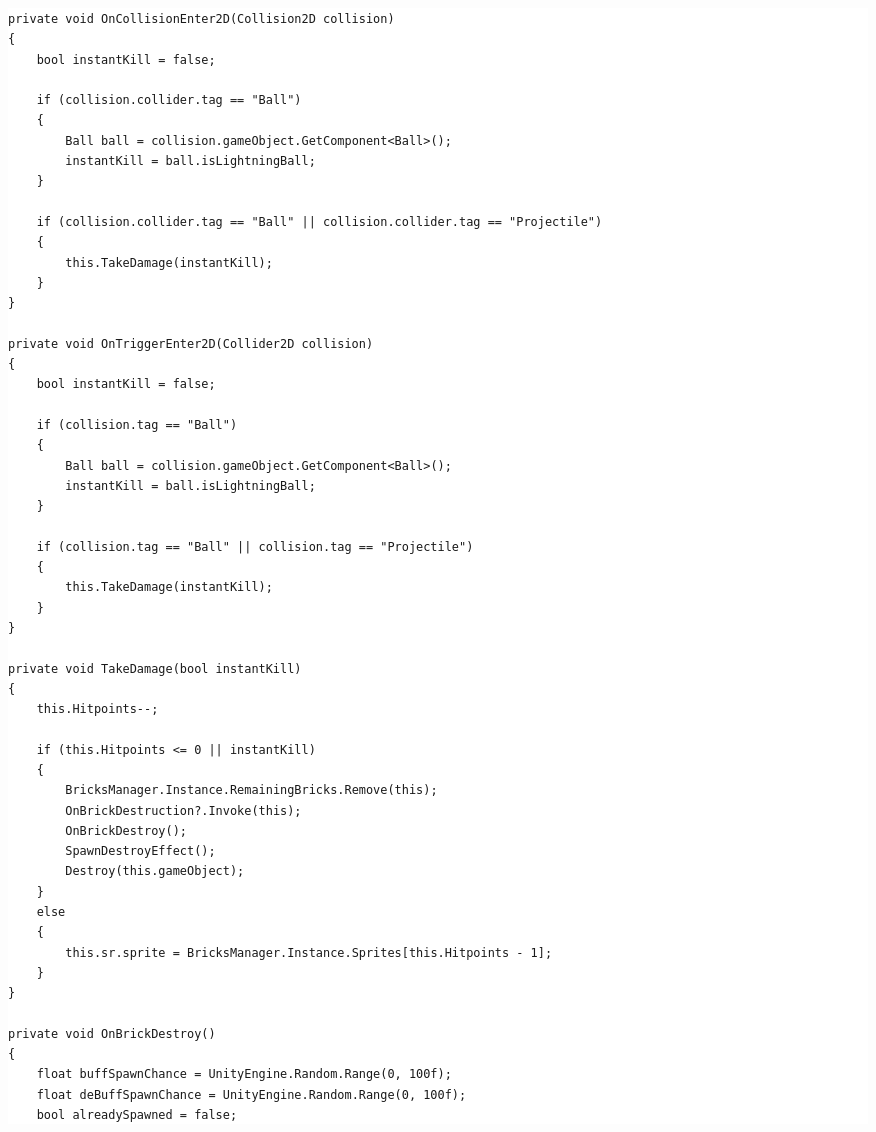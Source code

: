     private void OnCollisionEnter2D(Collision2D collision)
    {
        bool instantKill = false;
 
        if (collision.collider.tag == "Ball")
        {
            Ball ball = collision.gameObject.GetComponent<Ball>();
            instantKill = ball.isLightningBall;
        }
 
        if (collision.collider.tag == "Ball" || collision.collider.tag == "Projectile")
        {
            this.TakeDamage(instantKill);
        }
    }
 
    private void OnTriggerEnter2D(Collider2D collision)
    {
        bool instantKill = false;
 
        if (collision.tag == "Ball")
        {
            Ball ball = collision.gameObject.GetComponent<Ball>();
            instantKill = ball.isLightningBall;
        }
 
        if (collision.tag == "Ball" || collision.tag == "Projectile")
        {
            this.TakeDamage(instantKill);
        }
    }
 
    private void TakeDamage(bool instantKill)
    {
        this.Hitpoints--;
 
        if (this.Hitpoints <= 0 || instantKill)
        {
            BricksManager.Instance.RemainingBricks.Remove(this);
            OnBrickDestruction?.Invoke(this);
            OnBrickDestroy();
            SpawnDestroyEffect();
            Destroy(this.gameObject);
        }
        else
        {
            this.sr.sprite = BricksManager.Instance.Sprites[this.Hitpoints - 1];
        }
    }
 
    private void OnBrickDestroy()
    {
        float buffSpawnChance = UnityEngine.Random.Range(0, 100f);
        float deBuffSpawnChance = UnityEngine.Random.Range(0, 100f);
        bool alreadySpawned = false;
 